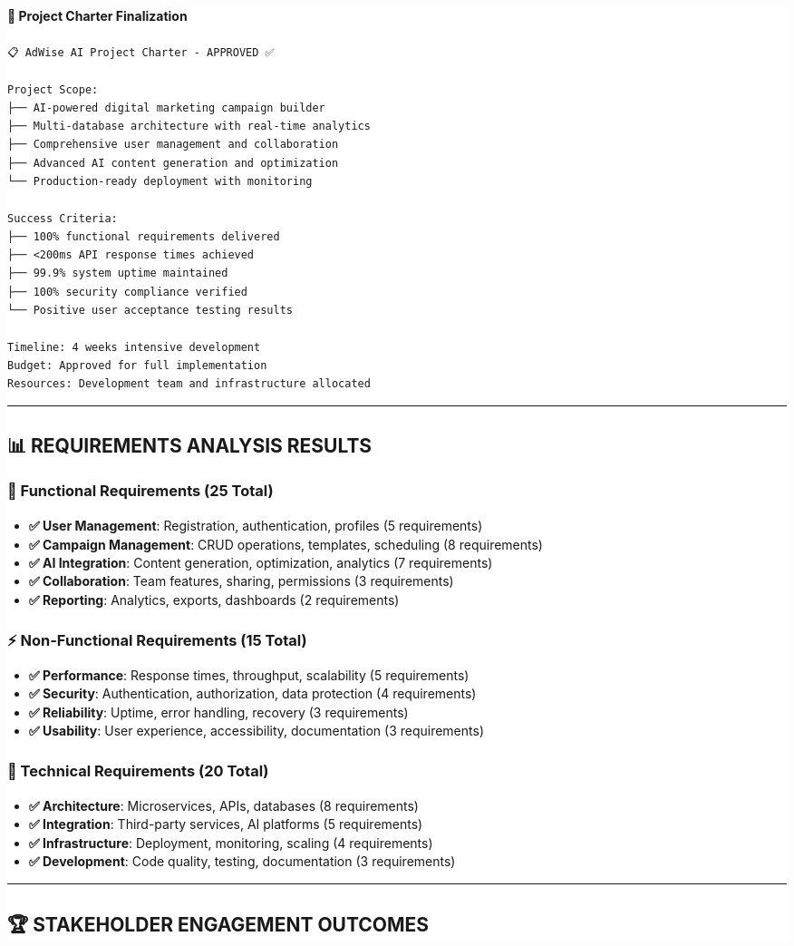 #### **🎯 Project Charter Finalization**
```
📋 AdWise AI Project Charter - APPROVED ✅

Project Scope:
├── AI-powered digital marketing campaign builder
├── Multi-database architecture with real-time analytics
├── Comprehensive user management and collaboration
├── Advanced AI content generation and optimization
└── Production-ready deployment with monitoring

Success Criteria:
├── 100% functional requirements delivered
├── <200ms API response times achieved
├── 99.9% system uptime maintained
├── 100% security compliance verified
└── Positive user acceptance testing results

Timeline: 4 weeks intensive development
Budget: Approved for full implementation
Resources: Development team and infrastructure allocated
```

---

## 📊 **REQUIREMENTS ANALYSIS RESULTS**

### **🎯 Functional Requirements (25 Total)**
- **✅ User Management**: Registration, authentication, profiles (5 requirements)
- **✅ Campaign Management**: CRUD operations, templates, scheduling (8 requirements)
- **✅ AI Integration**: Content generation, optimization, analytics (7 requirements)
- **✅ Collaboration**: Team features, sharing, permissions (3 requirements)
- **✅ Reporting**: Analytics, exports, dashboards (2 requirements)

### **⚡ Non-Functional Requirements (15 Total)**
- **✅ Performance**: Response times, throughput, scalability (5 requirements)
- **✅ Security**: Authentication, authorization, data protection (4 requirements)
- **✅ Reliability**: Uptime, error handling, recovery (3 requirements)
- **✅ Usability**: User experience, accessibility, documentation (3 requirements)

### **🔧 Technical Requirements (20 Total)**
- **✅ Architecture**: Microservices, APIs, databases (8 requirements)
- **✅ Integration**: Third-party services, AI platforms (5 requirements)
- **✅ Infrastructure**: Deployment, monitoring, scaling (4 requirements)
- **✅ Development**: Code quality, testing, documentation (3 requirements)

---

## 🏆 **STAKEHOLDER ENGAGEMENT OUTCOMES**
